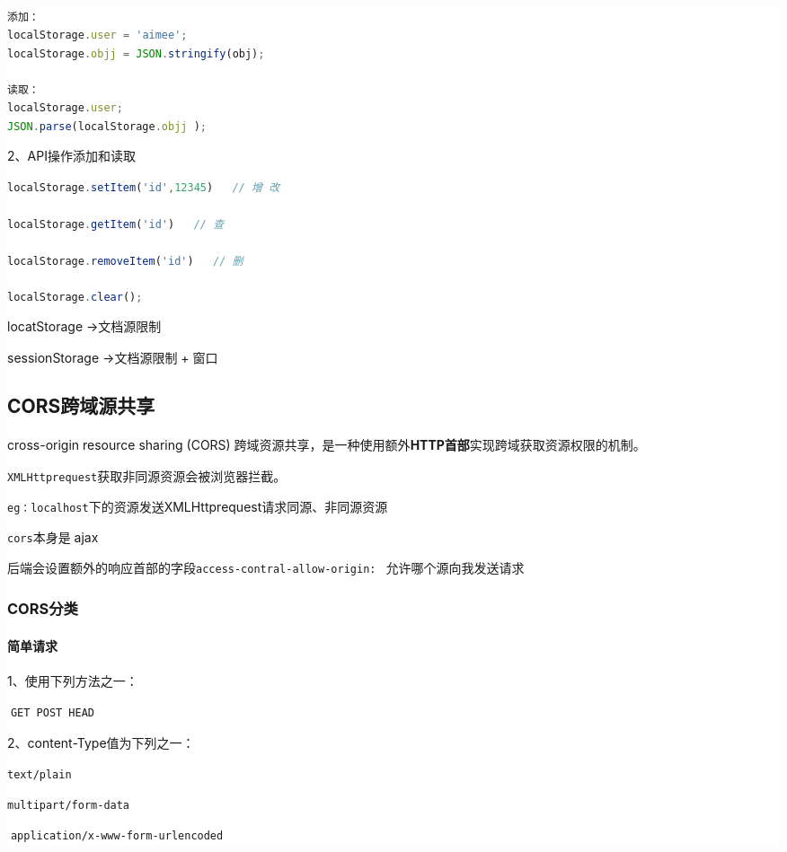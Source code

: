 ~~~javascript
添加：
localStorage.user = 'aimee';
localStorage.objj = JSON.stringify(obj);

读取：
localStorage.user;
JSON.parse(localStorage.objj );
~~~



2、API操作添加和读取

~~~javascript
localStorage.setItem('id',12345)   // 增 改

localStorage.getItem('id')   // 查

localStorage.removeItem('id')	// 删

localStorage.clear(); 
~~~



locatStorage ->文档源限制

sessionStorage  ->文档源限制 + 窗口



## CORS跨域源共享

cross-origin resource sharing (CORS) 跨域资源共享，是一种使用额外**HTTP首部**实现跨域获取资源权限的机制。 

`XMLHttprequest`获取非同源资源会被浏览器拦截。

`eg：localhost`下的资源发送XMLHttprequest请求同源、非同源资源

`cors`本身是 ajax

后端会设置额外的响应首部的字段`access-contral-allow-origin: ` 允许哪个源向我发送请求



### CORS分类

#### 简单请求

1、使用下列方法之一：

​    `GET POST HEAD` 

2、content-Type值为下列之一：

   `text/plain `

   ` multipart/form-data `

​    `application/x-www-form-urlencoded `
